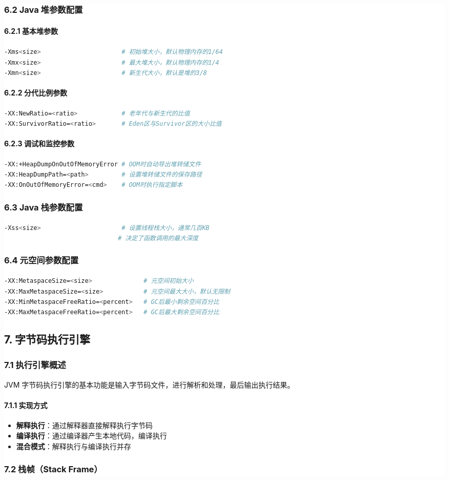 ### 6.2 Java 堆参数配置

#### 6.2.1 基本堆参数

```bash
-Xms<size>                      # 初始堆大小，默认物理内存的1/64
-Xmx<size>                      # 最大堆大小，默认物理内存的1/4
-Xmn<size>                      # 新生代大小，默认是堆的3/8
```

#### 6.2.2 分代比例参数

```bash
-XX:NewRatio=<ratio>            # 老年代与新生代的比值
-XX:SurvivorRatio=<ratio>       # Eden区与Survivor区的大小比值
```

#### 6.2.3 调试和监控参数

```bash
-XX:+HeapDumpOnOutOfMemoryError # OOM时自动导出堆转储文件
-XX:HeapDumpPath=<path>         # 设置堆转储文件的保存路径
-XX:OnOutOfMemoryError=<cmd>    # OOM时执行指定脚本
```

### 6.3 Java 栈参数配置

```bash
-Xss<size>                      # 设置线程栈大小，通常几百KB
                               # 决定了函数调用的最大深度
```

### 6.4 元空间参数配置

```bash
-XX:MetaspaceSize=<size>              # 元空间初始大小
-XX:MaxMetaspaceSize=<size>           # 元空间最大大小，默认无限制
-XX:MinMetaspaceFreeRatio=<percent>   # GC后最小剩余空间百分比
-XX:MaxMetaspaceFreeRatio=<percent>   # GC后最大剩余空间百分比
```

## 7. 字节码执行引擎

### 7.1 执行引擎概述

JVM 字节码执行引擎的基本功能是输入字节码文件，进行解析和处理，最后输出执行结果。

#### 7.1.1 实现方式

-   **解释执行**：通过解释器直接解释执行字节码
-   **编译执行**：通过编译器产生本地代码，编译执行
-   **混合模式**：解释执行与编译执行并存

### 7.2 栈帧（Stack Frame）
